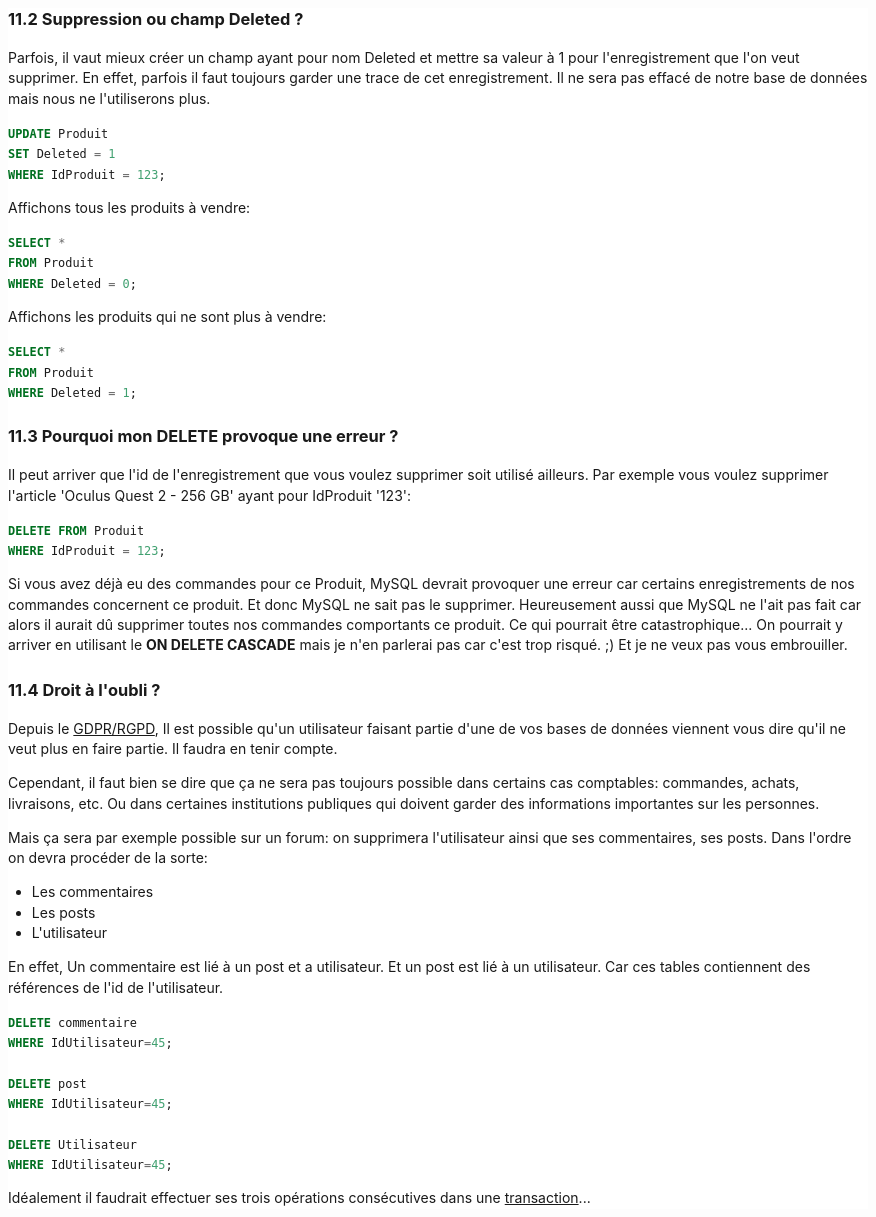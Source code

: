 ### 11.2 Suppression ou champ Deleted ?
Parfois, il vaut mieux créer un champ ayant pour nom Deleted et mettre sa valeur à 1 pour l'enregistrement que l'on veut supprimer. En effet, parfois il faut toujours garder une trace de cet enregistrement. Il ne sera pas effacé de notre base de données mais nous ne l'utiliserons plus.
```sql
UPDATE Produit
SET Deleted = 1
WHERE IdProduit = 123;
```
Affichons tous les produits à vendre:
```sql
SELECT *
FROM Produit
WHERE Deleted = 0;
```
Affichons les produits qui ne sont plus à vendre:
```sql
SELECT *
FROM Produit
WHERE Deleted = 1;
```
### 11.3 Pourquoi mon DELETE provoque une erreur ?
Il peut arriver que l'id de l'enregistrement que vous voulez supprimer soit utilisé ailleurs. Par exemple vous voulez supprimer l'article 'Oculus Quest 2 - 256 GB' ayant pour IdProduit '123':
```sql
DELETE FROM Produit
WHERE IdProduit = 123;
```
Si vous avez déjà eu des commandes pour ce Produit, MySQL devrait provoquer une erreur car certains enregistrements de nos commandes concernent ce produit. Et donc MySQL ne sait pas le supprimer. Heureusement aussi que MySQL ne l'ait pas fait car alors il aurait dû supprimer toutes nos commandes comportants ce produit. Ce qui pourrait être catastrophique... On pourrait y arriver en utilisant le **ON DELETE CASCADE** mais je n'en parlerai pas car c'est trop risqué. ;) Et je ne veux pas vous embrouiller.
### 11.4 Droit à l'oubli ?
Depuis le [GDPR/RGPD](https://fr.wikipedia.org/wiki/R%C3%A8glement_g%C3%A9n%C3%A9ral_sur_la_protection_des_donn%C3%A9es), Il est possible qu'un utilisateur faisant partie d'une de vos bases de données viennent vous dire qu'il ne veut plus en faire partie. Il faudra en tenir compte.

Cependant, il faut bien se dire que ça ne sera pas toujours possible dans certains cas comptables: commandes, achats, livraisons, etc. Ou dans certaines institutions publiques qui doivent garder des informations importantes sur les personnes.

Mais ça sera par exemple possible sur un forum: on supprimera l'utilisateur ainsi que ses commentaires, ses posts.
Dans l'ordre on devra procéder de la sorte:
- Les commentaires
- Les posts
- L'utilisateur

En effet, Un commentaire est lié à un post et a utilisateur. Et un post est lié à un utilisateur.
Car ces tables contiennent des références de l'id de l'utilisateur.
```sql
DELETE commentaire
WHERE IdUtilisateur=45;

DELETE post
WHERE IdUtilisateur=45;

DELETE Utilisateur
WHERE IdUtilisateur=45;
```
Idéalement il faudrait effectuer ses trois opérations consécutives dans une [transaction](https://openclassrooms.com/fr/courses/1959476-administrez-vos-bases-de-donnees-avec-mysql/1970063-transactions)...